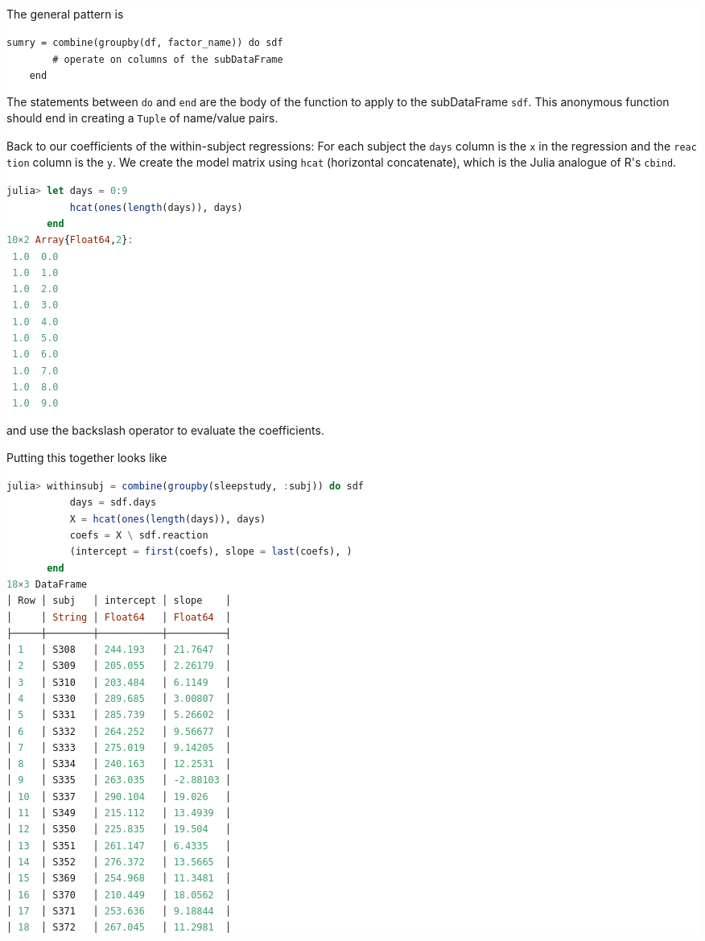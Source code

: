 The general pattern is
```
sumry = combine(groupby(df, factor_name)) do sdf
        # operate on columns of the subDataFrame
    end
```

The statements between `do` and `end` are the body of the function to apply to the subDataFrame `sdf`.  This anonymous function should end in creating a `Tuple` of name/value pairs.


Back to our coefficients of the within-subject regressions:
For each subject the `days` column is the `x` in the regression and the `reaction` column is the `y`.
We create the model matrix using `hcat` (horizontal concatenate), which is the Julia analogue of R's `cbind`.

```julia
julia> let days = 0:9
           hcat(ones(length(days)), days)
       end
10×2 Array{Float64,2}:
 1.0  0.0
 1.0  1.0
 1.0  2.0
 1.0  3.0
 1.0  4.0
 1.0  5.0
 1.0  6.0
 1.0  7.0
 1.0  8.0
 1.0  9.0
```

and use the backslash operator to evaluate the coefficients.

Putting this together looks like

```julia
julia> withinsubj = combine(groupby(sleepstudy, :subj)) do sdf
           days = sdf.days
           X = hcat(ones(length(days)), days)
           coefs = X \ sdf.reaction
           (intercept = first(coefs), slope = last(coefs), )
       end
18×3 DataFrame
│ Row │ subj   │ intercept │ slope    │
│     │ String │ Float64   │ Float64  │
├─────┼────────┼───────────┼──────────┤
│ 1   │ S308   │ 244.193   │ 21.7647  │
│ 2   │ S309   │ 205.055   │ 2.26179  │
│ 3   │ S310   │ 203.484   │ 6.1149   │
│ 4   │ S330   │ 289.685   │ 3.00807  │
│ 5   │ S331   │ 285.739   │ 5.26602  │
│ 6   │ S332   │ 264.252   │ 9.56677  │
│ 7   │ S333   │ 275.019   │ 9.14205  │
│ 8   │ S334   │ 240.163   │ 12.2531  │
│ 9   │ S335   │ 263.035   │ -2.88103 │
│ 10  │ S337   │ 290.104   │ 19.026   │
│ 11  │ S349   │ 215.112   │ 13.4939  │
│ 12  │ S350   │ 225.835   │ 19.504   │
│ 13  │ S351   │ 261.147   │ 6.4335   │
│ 14  │ S352   │ 276.372   │ 13.5665  │
│ 15  │ S369   │ 254.968   │ 11.3481  │
│ 16  │ S370   │ 210.449   │ 18.0562  │
│ 17  │ S371   │ 253.636   │ 9.18844  │
│ 18  │ S372   │ 267.045   │ 11.2981  │
```